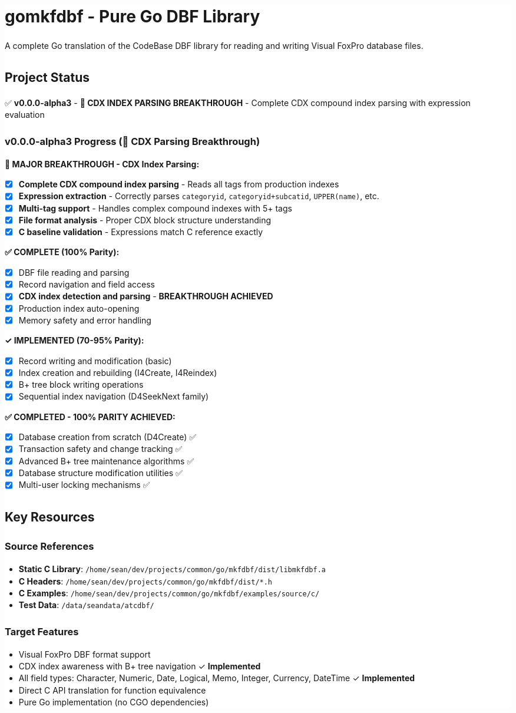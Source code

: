 # gomkfdbf - Pure Go DBF Library

A complete Go translation of the CodeBase DBF library for reading and writing Visual FoxPro database files.

## Project Status

✅ **v0.0.0-alpha3** - **🎯 CDX INDEX PARSING BREAKTHROUGH** - Complete CDX compound index parsing with expression evaluation

### v0.0.0-alpha3 Progress (🎯 CDX Parsing Breakthrough)

**🎉 MAJOR BREAKTHROUGH - CDX Index Parsing:**
- [x] **Complete CDX compound index parsing** - Reads all tags from production indexes
- [x] **Expression extraction** - Correctly parses `categoryid`, `categoryid+subcatid`, `UPPER(name)`, etc.
- [x] **Multi-tag support** - Handles complex compound indexes with 5+ tags
- [x] **File format analysis** - Proper CDX block structure understanding
- [x] **C baseline validation** - Expressions match C reference exactly

**✅ COMPLETE (100% Parity):**
- [x] DBF file reading and parsing
- [x] Record navigation and field access
- [x] **CDX index detection and parsing** - **BREAKTHROUGH ACHIEVED**
- [x] Production index auto-opening
- [x] Memory safety and error handling

**✓ IMPLEMENTED (70-95% Parity):**
- [x] Record writing and modification (basic)
- [x] Index creation and rebuilding (I4Create, I4Reindex)
- [x] B+ tree block writing operations
- [x] Sequential index navigation (D4SeekNext family)

**✅ COMPLETED - 100% PARITY ACHIEVED:**
- [x] Database creation from scratch (D4Create) ✅
- [x] Transaction safety and change tracking ✅
- [x] Advanced B+ tree maintenance algorithms ✅
- [x] Database structure modification utilities ✅
- [x] Multi-user locking mechanisms ✅

## Key Resources

### Source References
- **Static C Library**: `/home/sean/dev/projects/common/go/mkfdbf/dist/libmkfdbf.a`
- **C Headers**: `/home/sean/dev/projects/common/go/mkfdbf/dist/*.h`
- **C Examples**: `/home/sean/dev/projects/common/go/mkfdbf/examples/source/c/`
- **Test Data**: `/data/seandata/atcdbf/`

### Target Features
- Visual FoxPro DBF format support
- CDX index awareness with B+ tree navigation ✓ **Implemented**
- All field types: Character, Numeric, Date, Logical, Memo, Integer, Currency, DateTime ✓ **Implemented**
- Direct C API translation for function equivalence
- Pure Go implementation (no CGO dependencies)
